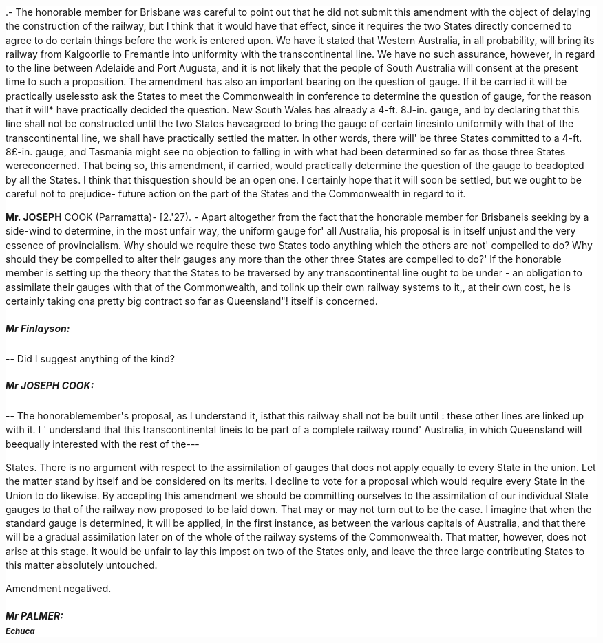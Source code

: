 .- The honorable member for Brisbane was careful to point out that he did not submit this amendment with the object of delaying the construction of the railway, but I think that it would have that effect, since it requires the two States directly concerned to agree to do certain things before the work is entered upon. We have it stated that Western Australia, in all probability, will bring its railway from Kalgoorlie to Fremantle into uniformity with the transcontinental line. We have no such assurance, however, in regard to the line between Adelaide and Port Augusta, and it is not likely that the people of South Australia will consent at the present time to such a proposition. The amendment has also an important bearing on the question of gauge. If it be carried it will be practically uselessto ask the States to meet the Commonwealth in conference to determine the question of gauge, for the reason that it will* have practically decided the question. New South Wales has already a 4-ft. 8J-in. gauge, and by declaring that this line  shall  not be constructed until the two States haveagreed to bring the gauge of certain linesinto uniformity with that of the transcontinental line, we shall have practically settled the matter. In other words, there will' be three States committed to a 4-ft. 8£-in. gauge, and Tasmania might see no objection to falling in with what had been determined so far as those three States wereconcerned. That being so, this amendment, if carried, would practically determine the question of the gauge to beadopted by all the States. I think that thisquestion should be an open one. I certainly hope that it will soon be settled, but we ought to be careful not to prejudice- future action on the part of the States and the Commonwealth in regard to it. 


 **Mr. JOSEPH** COOK (Parramatta)- [2.'27). - Apart altogether from the fact that the honorable member for Brisbaneis seeking by a side-wind to determine, in the most unfair way, the uniform gauge for' all Australia, his proposal is in itself unjust and the very essence of provincialism. Why should we require these two States todo anything which the others are not' compelled to do? Why should they be compelled to alter their gauges any more than the other three States are compelled to do?' If the honorable member is setting up the theory that the States to be traversed by any transcontinental line ought to be under - an obligation to assimilate their gauges with that of the Commonwealth, and tolink up their own railway systems to it,, at their own cost, he is certainly taking ona pretty big contract so far as Queensland"! itself is concerned. 

##### Mr Finlayson:

-- Did I suggest anything of the kind? 

##### Mr JOSEPH COOK:

-- The honorablemember's proposal, as I understand it, isthat this railway shall not be built until : these other lines are linked up with it. I ' understand that this transcontinental lineis to be part of a complete railway round' Australia, in which Queensland will beequally interested with the rest of the--- 

States. There is no argument with respect to the assimilation of gauges that does not apply equally to every State in the union. Let the matter stand by itself and be considered on its merits. I decline to vote for a proposal which would require every State in the Union to do likewise. By accepting this amendment we should be committing ourselves to the assimilation of our individual State gauges to that of the railway now proposed to be laid down. That may or may not turn out to be the case. I imagine that when the standard gauge is determined, it will be applied, in the first instance, as between the various capitals of Australia, and that there will be a gradual assimilation later on of the whole of the railway systems of the Commonwealth. That matter, however, does not arise at this stage. It would be unfair to lay this impost on two of the States only, and leave the three large contributing States to this matter absolutely untouched. 

Amendment negatived. 

##### Mr PALMER:<br><small class="text-muted">Echuca</small>
